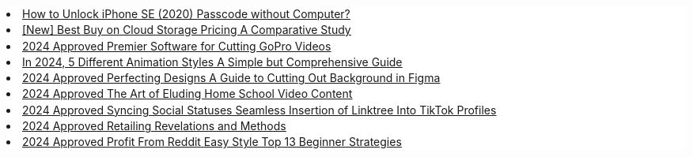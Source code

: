 <li><a href="https://ios-unlock.techidaily.com/how-to-unlock-iphone-se-2020-passcode-without-computer-by-drfone-ios/"><u>How to Unlock iPhone SE (2020) Passcode without Computer?</u></a></li>
<li><a href="https://extra-resources.techidaily.com/new-best-buy-on-cloud-storage-pricing-a-comparative-study/"><u>[New] Best Buy on Cloud Storage Pricing  A Comparative Study</u></a></li>
<li><a href="https://fox-glue.techidaily.com/2024-approved-premier-software-for-cutting-gopro-videos/"><u>2024 Approved  Premier Software for Cutting GoPro Videos</u></a></li>
<li><a href="https://animation-videos.techidaily.com/in-2024-5-different-animation-styles-a-simple-but-comprehensive-guide/"><u>In 2024, 5 Different Animation Styles A Simple but Comprehensive Guide</u></a></li>
<li><a href="https://fox-glue.techidaily.com/2024-approved-perfecting-designs-a-guide-to-cutting-out-background-in-figma/"><u>2024 Approved  Perfecting Designs  A Guide to Cutting Out Background in Figma</u></a></li>
<li><a href="https://fox-glue.techidaily.com/2024-approved-the-art-of-eluding-home-school-video-content/"><u>2024 Approved  The Art of Eluding Home School Video Content</u></a></li>
<li><a href="https://fox-glue.techidaily.com/2024-approved-syncing-social-statuses-seamless-insertion-of-linktree-into-tiktok-profiles/"><u>2024 Approved  Syncing Social Statuses  Seamless Insertion of Linktree Into TikTok Profiles</u></a></li>
<li><a href="https://fox-glue.techidaily.com/2024-approved-retailing-revelations-and-methods/"><u>2024 Approved  Retailing Revelations and Methods</u></a></li>
<li><a href="https://fox-glue.techidaily.com/2024-approved-profit-from-reddit-easy-style-top-13-beginner-strategies/"><u>2024 Approved  Profit From Reddit Easy Style  Top 13 Beginner Strategies</u></a></li>
</ul></div>
